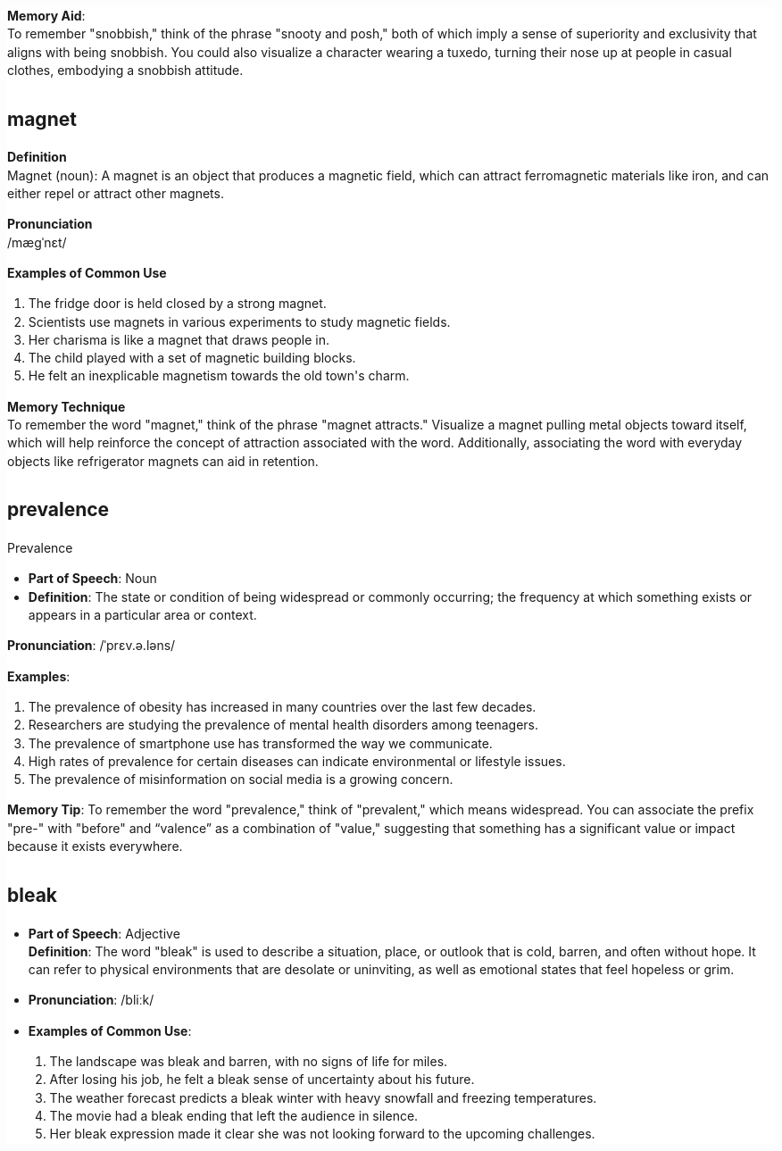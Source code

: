 **Memory Aid**:  
To remember "snobbish," think of the phrase "snooty and posh," both of which imply a sense of superiority and exclusivity that aligns with being snobbish. You could also visualize a character wearing a tuxedo, turning their nose up at people in casual clothes, embodying a snobbish attitude.
## magnet
**Definition**  
Magnet (noun): A magnet is an object that produces a magnetic field, which can attract ferromagnetic materials like iron, and can either repel or attract other magnets.

**Pronunciation**  
/mæɡˈnɛt/

**Examples of Common Use**  
1. The fridge door is held closed by a strong magnet.
2. Scientists use magnets in various experiments to study magnetic fields.
3. Her charisma is like a magnet that draws people in.
4. The child played with a set of magnetic building blocks.
5. He felt an inexplicable magnetism towards the old town's charm.

**Memory Technique**  
To remember the word "magnet," think of the phrase "magnet attracts." Visualize a magnet pulling metal objects toward itself, which will help reinforce the concept of attraction associated with the word. Additionally, associating the word with everyday objects like refrigerator magnets can aid in retention.
## prevalence
Prevalence

- **Part of Speech**: Noun  
- **Definition**: The state or condition of being widespread or commonly occurring; the frequency at which something exists or appears in a particular area or context.

**Pronunciation**: /ˈprɛv.ə.ləns/

**Examples**:  
1. The prevalence of obesity has increased in many countries over the last few decades.  
2. Researchers are studying the prevalence of mental health disorders among teenagers.  
3. The prevalence of smartphone use has transformed the way we communicate.  
4. High rates of prevalence for certain diseases can indicate environmental or lifestyle issues.  
5. The prevalence of misinformation on social media is a growing concern.

**Memory Tip**: To remember the word "prevalence," think of "prevalent," which means widespread. You can associate the prefix "pre-" with "before" and “valence” as a combination of "value," suggesting that something has a significant value or impact because it exists everywhere.
## bleak
- **Part of Speech**: Adjective  
  **Definition**: The word "bleak" is used to describe a situation, place, or outlook that is cold, barren, and often without hope. It can refer to physical environments that are desolate or uninviting, as well as emotional states that feel hopeless or grim.

- **Pronunciation**: /bliːk/

- **Examples of Common Use**:  
  1. The landscape was bleak and barren, with no signs of life for miles.  
  2. After losing his job, he felt a bleak sense of uncertainty about his future.  
  3. The weather forecast predicts a bleak winter with heavy snowfall and freezing temperatures.  
  4. The movie had a bleak ending that left the audience in silence.  
  5. Her bleak expression made it clear she was not looking forward to the upcoming challenges.
